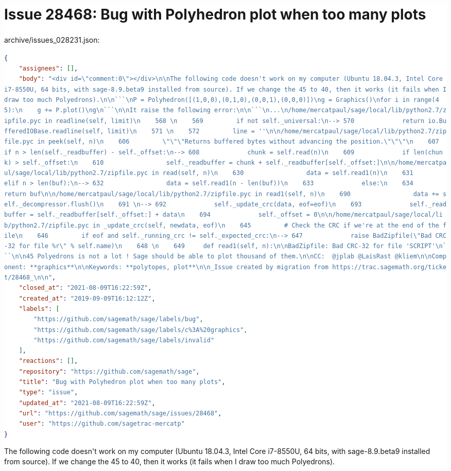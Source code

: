 # Issue 28468: Bug with Polyhedron plot when too many plots

archive/issues_028231.json:
```json
{
    "assignees": [],
    "body": "<div id=\"comment:0\"></div>\n\nThe following code doesn't work on my computer (Ubuntu 18.04.3, Intel Core i7-8550U, 64 bits, with sage-8.9.beta9 installed from source). If we change the 45 to 40, then it works (it fails when I draw too much Polyedrons).\n\n```\nP = Polyhedron([(1,0,0),(0,1,0),(0,0,1),(0,0,0)])\ng = Graphics()\nfor i in range(45):\n    g += P.plot()\ng\n```\n\nIt raise the following error:\n\n```\n...\n/home/mercatpaul/sage/local/lib/python2.7/zipfile.pyc in readline(self, limit)\n    568 \n    569         if not self._universal:\n--> 570             return io.BufferedIOBase.readline(self, limit)\n    571 \n    572         line = ''\n\n/home/mercatpaul/sage/local/lib/python2.7/zipfile.pyc in peek(self, n)\n    606         \"\"\"Returns buffered bytes without advancing the position.\"\"\"\n    607         if n > len(self._readbuffer) - self._offset:\n--> 608             chunk = self.read(n)\n    609             if len(chunk) > self._offset:\n    610                 self._readbuffer = chunk + self._readbuffer[self._offset:]\n\n/home/mercatpaul/sage/local/lib/python2.7/zipfile.pyc in read(self, n)\n    630                 data = self.read1(n)\n    631             elif n > len(buf):\n--> 632                 data = self.read1(n - len(buf))\n    633             else:\n    634                 return buf\n\n/home/mercatpaul/sage/local/lib/python2.7/zipfile.pyc in read1(self, n)\n    690                 data += self._decompressor.flush()\n    691 \n--> 692             self._update_crc(data, eof=eof)\n    693             self._readbuffer = self._readbuffer[self._offset:] + data\n    694             self._offset = 0\n\n/home/mercatpaul/sage/local/lib/python2.7/zipfile.pyc in _update_crc(self, newdata, eof)\n    645         # Check the CRC if we're at the end of the file\n    646         if eof and self._running_crc != self._expected_crc:\n--> 647             raise BadZipfile(\"Bad CRC-32 for file %r\" % self.name)\n    648 \n    649     def read1(self, n):\n\nBadZipfile: Bad CRC-32 for file 'SCRIPT'\n```\n\n45 Polyedrons is not a lot ! Sage should be able to plot thousand of them.\n\nCC:  @jplab @LaisRast @kliem\n\nComponent: **graphics**\n\nKeywords: **polytopes, plot**\n\n_Issue created by migration from https://trac.sagemath.org/ticket/28468_\n\n",
    "closed_at": "2021-08-09T16:22:59Z",
    "created_at": "2019-09-09T16:12:12Z",
    "labels": [
        "https://github.com/sagemath/sage/labels/bug",
        "https://github.com/sagemath/sage/labels/c%3A%20graphics",
        "https://github.com/sagemath/sage/labels/invalid"
    ],
    "reactions": [],
    "repository": "https://github.com/sagemath/sage",
    "title": "Bug with Polyhedron plot when too many plots",
    "type": "issue",
    "updated_at": "2021-08-09T16:22:59Z",
    "url": "https://github.com/sagemath/sage/issues/28468",
    "user": "https://github.com/sagetrac-mercatp"
}
```
<div id="comment:0"></div>

The following code doesn't work on my computer (Ubuntu 18.04.3, Intel Core i7-8550U, 64 bits, with sage-8.9.beta9 installed from source). If we change the 45 to 40, then it works (it fails when I draw too much Polyedrons).
